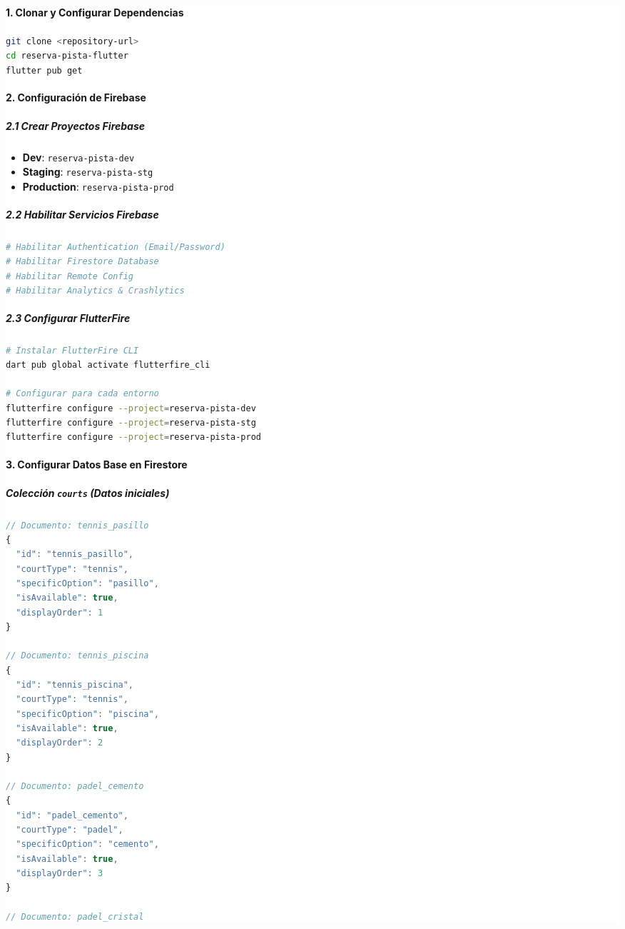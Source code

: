 #### 1. Clonar y Configurar Dependencias
```bash
git clone <repository-url>
cd reserva-pista-flutter
flutter pub get
```

#### 2. Configuración de Firebase

##### 2.1 Crear Proyectos Firebase
- **Dev**: `reserva-pista-dev`
- **Staging**: `reserva-pista-stg`  
- **Production**: `reserva-pista-prod`

##### 2.2 Habilitar Servicios Firebase
```bash
# Habilitar Authentication (Email/Password)
# Habilitar Firestore Database
# Habilitar Remote Config
# Habilitar Analytics & Crashlytics
```

##### 2.3 Configurar FlutterFire
```bash
# Instalar FlutterFire CLI
dart pub global activate flutterfire_cli

# Configurar para cada entorno
flutterfire configure --project=reserva-pista-dev
flutterfire configure --project=reserva-pista-stg  
flutterfire configure --project=reserva-pista-prod
```

#### 3. Configurar Datos Base en Firestore

##### Colección `courts` (Datos iniciales)
```javascript
// Documento: tennis_pasillo
{
  "id": "tennis_pasillo",
  "courtType": "tennis",
  "specificOption": "pasillo", 
  "isAvailable": true,
  "displayOrder": 1
}

// Documento: tennis_piscina
{
  "id": "tennis_piscina",
  "courtType": "tennis",
  "specificOption": "piscina",
  "isAvailable": true, 
  "displayOrder": 2
}

// Documento: padel_cemento
{
  "id": "padel_cemento",
  "courtType": "padel",
  "specificOption": "cemento",
  "isAvailable": true,
  "displayOrder": 3
}

// Documento: padel_cristal
```
